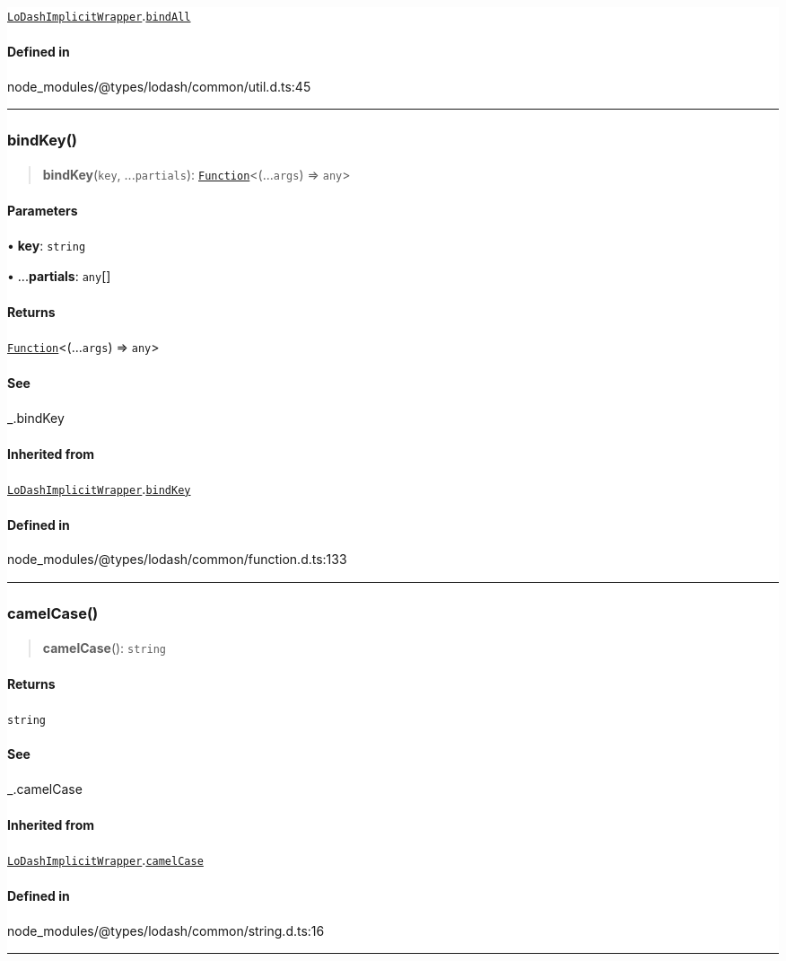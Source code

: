 [`LoDashImplicitWrapper`](LoDashImplicitWrapper.md).[`bindAll`](LoDashImplicitWrapper.md#bindall)

#### Defined in

node_modules/@types/lodash/common/util.d.ts:45

---

### bindKey()

> **bindKey**(`key`, ...`partials`): [`Function`](Function.md)\<(...`args`) => `any`\>

#### Parameters

• **key**: `string`

• ...**partials**: `any`[]

#### Returns

[`Function`](Function.md)\<(...`args`) => `any`\>

#### See

\_.bindKey

#### Inherited from

[`LoDashImplicitWrapper`](LoDashImplicitWrapper.md).[`bindKey`](LoDashImplicitWrapper.md#bindkey)

#### Defined in

node_modules/@types/lodash/common/function.d.ts:133

---

### camelCase()

> **camelCase**(): `string`

#### Returns

`string`

#### See

\_.camelCase

#### Inherited from

[`LoDashImplicitWrapper`](LoDashImplicitWrapper.md).[`camelCase`](LoDashImplicitWrapper.md#camelcase)

#### Defined in

node_modules/@types/lodash/common/string.d.ts:16

---

